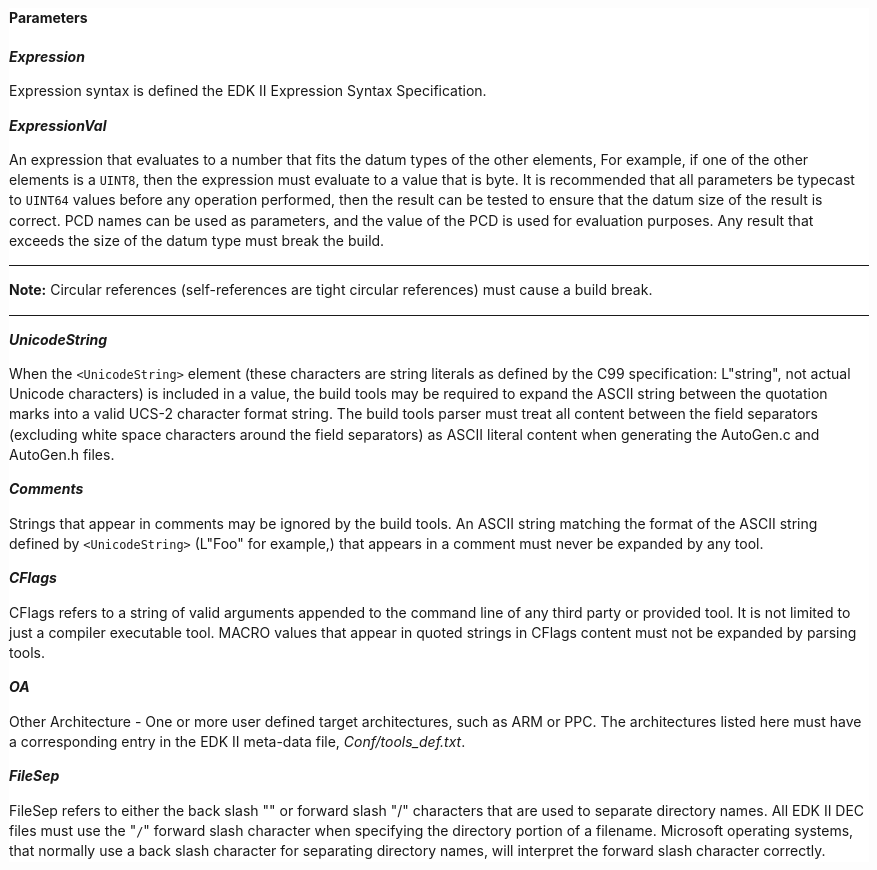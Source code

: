 #### Parameters

**_Expression_**

Expression syntax is defined the EDK II Expression Syntax Specification.

**_ExpressionVal_**

An expression that evaluates to a number that fits the datum types of the other
elements, For example, if one of the other elements is a `UINT8`, then the
expression must evaluate to a value that is byte. It is recommended that all
parameters be typecast to `UINT64` values before any operation performed, then
the result can be tested to ensure that the datum size of the result is
correct. PCD names can be used as parameters, and the value of the PCD is used
for evaluation purposes. Any result that exceeds the size of the datum type
must break the build.

**********
**Note:** Circular references (self-references are tight circular references)
must cause a build break.
**********

**_UnicodeString_**

When the `<UnicodeString>` element (these characters are string literals as
defined by the C99 specification: L"string", not actual Unicode characters) is
included in a value, the build tools may be required to expand the ASCII string
between the quotation marks into a valid UCS-2 character format string. The
build tools parser must treat all content between the field separators
(excluding white space characters around the field separators) as ASCII literal
content when generating the AutoGen.c and AutoGen.h files.

**_Comments_**

Strings that appear in comments may be ignored by the build tools. An ASCII
string matching the format of the ASCII string defined by `<UnicodeString>`
(L"Foo" for example,) that appears in a comment must never be expanded by any
tool.

**_CFlags_**

CFlags refers to a string of valid arguments appended to the command line of
any third party or provided tool. It is not limited to just a compiler
executable tool. MACRO values that appear in quoted strings in CFlags content
must not be expanded by parsing tools.

**_OA_**

Other Architecture - One or more user defined target architectures, such as ARM
or PPC. The architectures listed here must have a corresponding entry in the
EDK II meta-data file, _Conf/tools_def.txt_.

**_FileSep_**

FileSep refers to either the back slash "\" or forward slash "/" characters
that are used to separate directory names. All EDK II DEC files must use the
"`/`" forward slash character when specifying the directory portion of a
filename. Microsoft operating systems, that normally use a back slash character
for separating directory names, will interpret the forward slash character
correctly.
